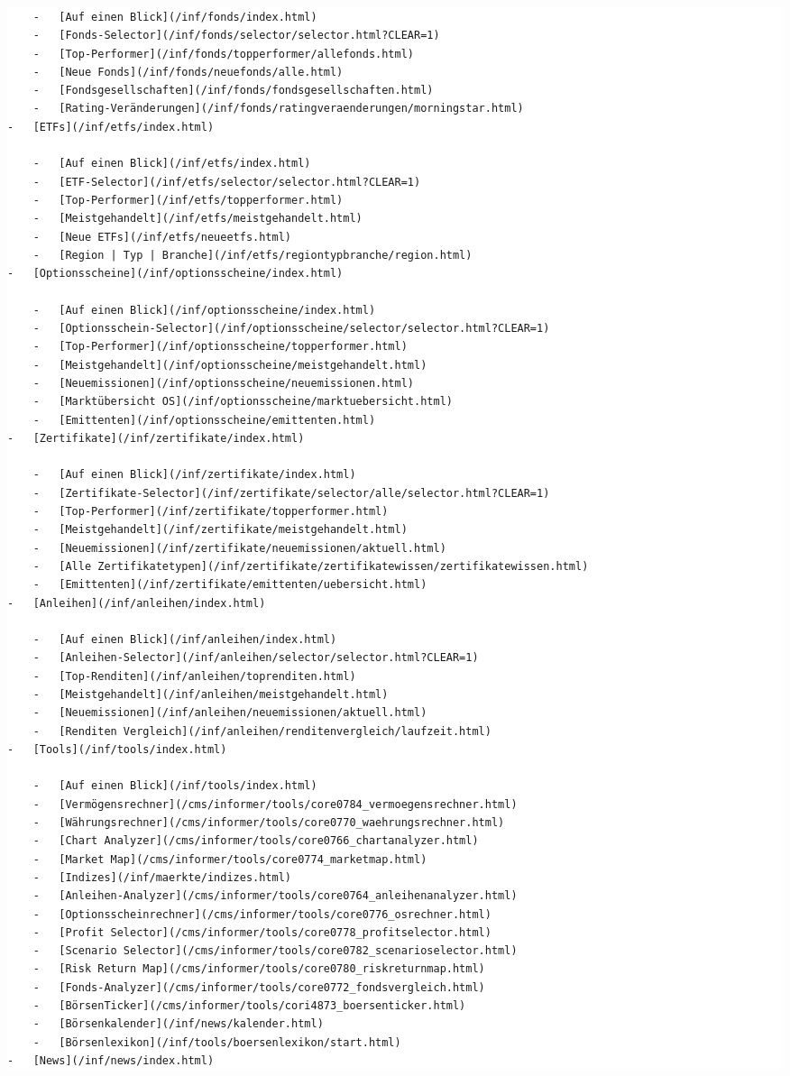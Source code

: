         -   [Auf einen Blick](/inf/fonds/index.html)
        -   [Fonds-Selector](/inf/fonds/selector/selector.html?CLEAR=1)
        -   [Top-Performer](/inf/fonds/topperformer/allefonds.html)
        -   [Neue Fonds](/inf/fonds/neuefonds/alle.html)
        -   [Fondsgesellschaften](/inf/fonds/fondsgesellschaften.html)
        -   [Rating-Veränderungen](/inf/fonds/ratingveraenderungen/morningstar.html)
    -   [ETFs](/inf/etfs/index.html)

        -   [Auf einen Blick](/inf/etfs/index.html)
        -   [ETF-Selector](/inf/etfs/selector/selector.html?CLEAR=1)
        -   [Top-Performer](/inf/etfs/topperformer.html)
        -   [Meistgehandelt](/inf/etfs/meistgehandelt.html)
        -   [Neue ETFs](/inf/etfs/neueetfs.html)
        -   [Region | Typ | Branche](/inf/etfs/regiontypbranche/region.html)
    -   [Optionsscheine](/inf/optionsscheine/index.html)

        -   [Auf einen Blick](/inf/optionsscheine/index.html)
        -   [Optionsschein-Selector](/inf/optionsscheine/selector/selector.html?CLEAR=1)
        -   [Top-Performer](/inf/optionsscheine/topperformer.html)
        -   [Meistgehandelt](/inf/optionsscheine/meistgehandelt.html)
        -   [Neuemissionen](/inf/optionsscheine/neuemissionen.html)
        -   [Marktübersicht OS](/inf/optionsscheine/marktuebersicht.html)
        -   [Emittenten](/inf/optionsscheine/emittenten.html)
    -   [Zertifikate](/inf/zertifikate/index.html)

        -   [Auf einen Blick](/inf/zertifikate/index.html)
        -   [Zertifikate-Selector](/inf/zertifikate/selector/alle/selector.html?CLEAR=1)
        -   [Top-Performer](/inf/zertifikate/topperformer.html)
        -   [Meistgehandelt](/inf/zertifikate/meistgehandelt.html)
        -   [Neuemissionen](/inf/zertifikate/neuemissionen/aktuell.html)
        -   [Alle Zertifikatetypen](/inf/zertifikate/zertifikatewissen/zertifikatewissen.html)
        -   [Emittenten](/inf/zertifikate/emittenten/uebersicht.html)
    -   [Anleihen](/inf/anleihen/index.html)

        -   [Auf einen Blick](/inf/anleihen/index.html)
        -   [Anleihen-Selector](/inf/anleihen/selector/selector.html?CLEAR=1)
        -   [Top-Renditen](/inf/anleihen/toprenditen.html)
        -   [Meistgehandelt](/inf/anleihen/meistgehandelt.html)
        -   [Neuemissionen](/inf/anleihen/neuemissionen/aktuell.html)
        -   [Renditen Vergleich](/inf/anleihen/renditenvergleich/laufzeit.html)
    -   [Tools](/inf/tools/index.html)

        -   [Auf einen Blick](/inf/tools/index.html)
        -   [Vermögensrechner](/cms/informer/tools/core0784_vermoegensrechner.html)
        -   [Währungsrechner](/cms/informer/tools/core0770_waehrungsrechner.html)
        -   [Chart Analyzer](/cms/informer/tools/core0766_chartanalyzer.html)
        -   [Market Map](/cms/informer/tools/core0774_marketmap.html)
        -   [Indizes](/inf/maerkte/indizes.html)
        -   [Anleihen-Analyzer](/cms/informer/tools/core0764_anleihenanalyzer.html)
        -   [Optionsscheinrechner](/cms/informer/tools/core0776_osrechner.html)
        -   [Profit Selector](/cms/informer/tools/core0778_profitselector.html)
        -   [Scenario Selector](/cms/informer/tools/core0782_scenarioselector.html)
        -   [Risk Return Map](/cms/informer/tools/core0780_riskreturnmap.html)
        -   [Fonds-Analyzer](/cms/informer/tools/core0772_fondsvergleich.html)
        -   [BörsenTicker](/cms/informer/tools/cori4873_boersenticker.html)
        -   [Börsenkalender](/inf/news/kalender.html)
        -   [Börsenlexikon](/inf/tools/boersenlexikon/start.html)
    -   [News](/inf/news/index.html)
